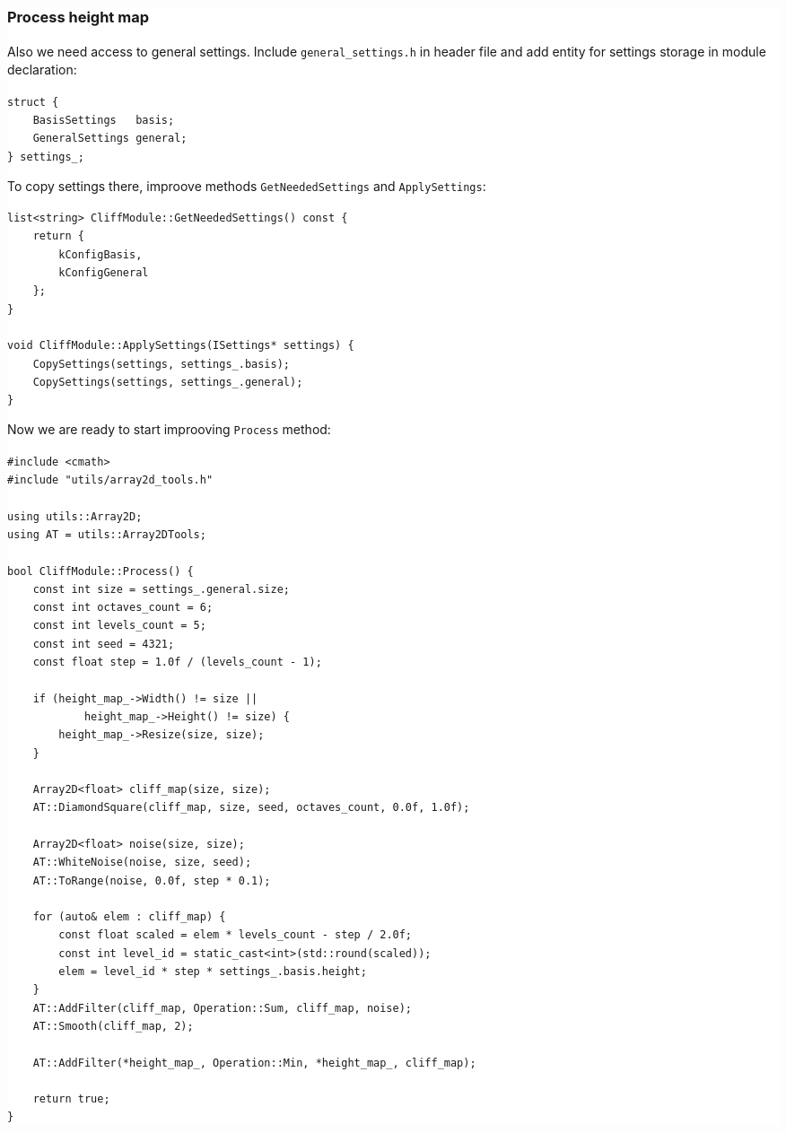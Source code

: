 ### Process height map

Also we need access to general settings. Include ```general_settings.h``` in header file and add entity for settings storage in module declaration:
```
struct {
    BasisSettings   basis;
    GeneralSettings general;
} settings_;
```

To copy settings there, improove methods ```GetNeededSettings``` and ```ApplySettings```:
```
list<string> CliffModule::GetNeededSettings() const {
    return {
        kConfigBasis,
        kConfigGeneral
    };
}

void CliffModule::ApplySettings(ISettings* settings) {
    CopySettings(settings, settings_.basis);
    CopySettings(settings, settings_.general);
}
```

Now we are ready to start improoving ```Process``` method:
```
#include <cmath>
#include "utils/array2d_tools.h"

using utils::Array2D;
using AT = utils::Array2DTools;

bool CliffModule::Process() {
    const int size = settings_.general.size;
    const int octaves_count = 6;
    const int levels_count = 5;
    const int seed = 4321;
    const float step = 1.0f / (levels_count - 1);

    if (height_map_->Width() != size ||
            height_map_->Height() != size) {
        height_map_->Resize(size, size);
    }

    Array2D<float> cliff_map(size, size);
    AT::DiamondSquare(cliff_map, size, seed, octaves_count, 0.0f, 1.0f);

    Array2D<float> noise(size, size);
    AT::WhiteNoise(noise, size, seed);
    AT::ToRange(noise, 0.0f, step * 0.1);

    for (auto& elem : cliff_map) {
        const float scaled = elem * levels_count - step / 2.0f;
        const int level_id = static_cast<int>(std::round(scaled));
        elem = level_id * step * settings_.basis.height;
    }
    AT::AddFilter(cliff_map, Operation::Sum, cliff_map, noise);
    AT::Smooth(cliff_map, 2);

    AT::AddFilter(*height_map_, Operation::Min, *height_map_, cliff_map);

    return true;
}
```